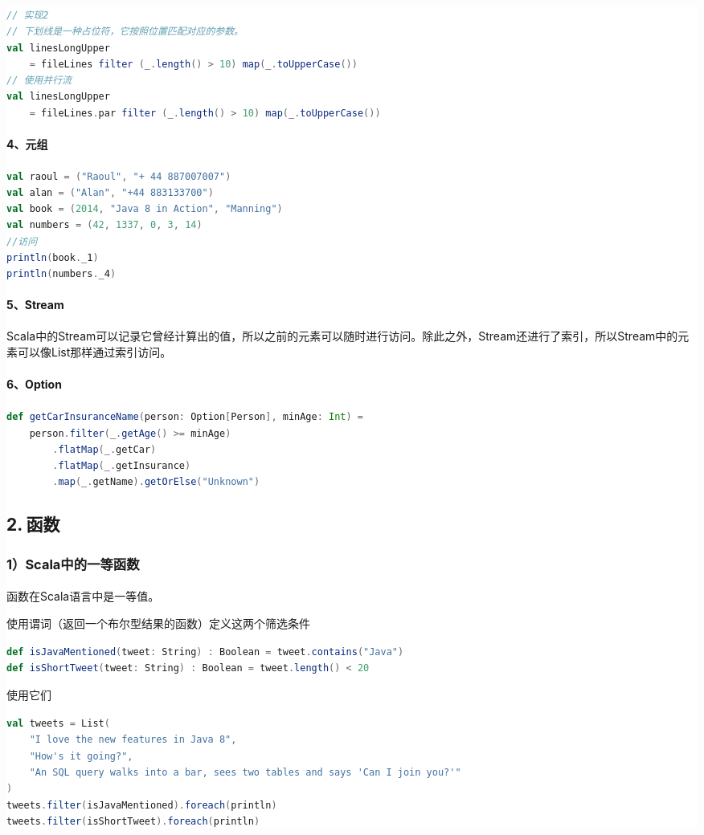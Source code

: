 ```scala
// 实现2
// 下划线是一种占位符，它按照位置匹配对应的参数。
val linesLongUpper 
    = fileLines filter (_.length() > 10) map(_.toUpperCase()) 
// 使用并行流
val linesLongUpper 
    = fileLines.par filter (_.length() > 10) map(_.toUpperCase()) 
```
#### 4、元组
```scala
val raoul = ("Raoul", "+ 44 887007007") 
val alan = ("Alan", "+44 883133700")
val book = (2014, "Java 8 in Action", "Manning") 
val numbers = (42, 1337, 0, 3, 14)
//访问
println(book._1) 
println(numbers._4) 
```
#### 5、Stream
Scala中的Stream可以记录它曾经计算出的值，所以之前的元素可以随时进行访问。除此之外，Stream还进行了索引，所以Stream中的元素可以像List那样通过索引访问。
#### 6、Option
```scala
def getCarInsuranceName(person: Option[Person], minAge: Int) = 
    person.filter(_.getAge() >= minAge) 
        .flatMap(_.getCar) 
        .flatMap(_.getInsurance) 
        .map(_.getName).getOrElse("Unknown")
```
## 2. 函数

### 1）Scala中的一等函数

函数在Scala语言中是一等值。

使用谓词（返回一个布尔型结果的函数）定义这两个筛选条件
```scala
def isJavaMentioned(tweet: String) : Boolean = tweet.contains("Java") 
def isShortTweet(tweet: String) : Boolean = tweet.length() < 20 
```
使用它们

```scala
val tweets = List( 
    "I love the new features in Java 8", 
    "How's it going?", 
    "An SQL query walks into a bar, sees two tables and says 'Can I join you?'" 
) 
tweets.filter(isJavaMentioned).foreach(println) 
tweets.filter(isShortTweet).foreach(println) 
```
